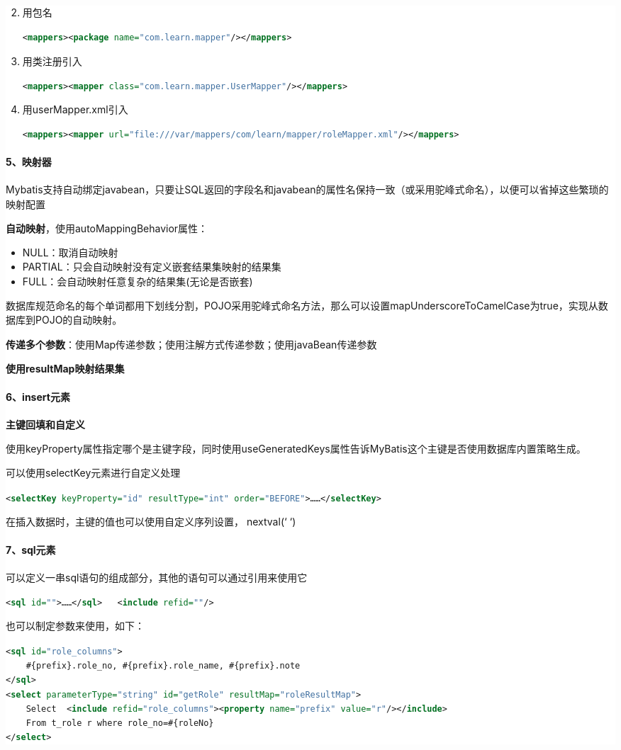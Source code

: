 2. 用包名

   ```xml
   <mappers><package name="com.learn.mapper"/></mappers>
   ```

3. 用类注册引入

   ```xml
   <mappers><mapper class="com.learn.mapper.UserMapper"/></mappers>
   ```

4. 用userMapper.xml引入

   ```xml
   <mappers><mapper url="file:///var/mappers/com/learn/mapper/roleMapper.xml"/></mappers>
   ```

#### 5、映射器

Mybatis支持自动绑定javabean，只要让SQL返回的字段名和javabean的属性名保持一致（或采用驼峰式命名），以便可以省掉这些繁琐的映射配置

**自动映射**，使用autoMappingBehavior属性：

* NULL：取消自动映射
* PARTIAL：只会自动映射没有定义嵌套结果集映射的结果集
* FULL：会自动映射任意复杂的结果集(无论是否嵌套)

数据库规范命名的每个单词都用下划线分割，POJO采用驼峰式命名方法，那么可以设置mapUnderscoreToCamelCase为true，实现从数据库到POJO的自动映射。

**传递多个参数**：使用Map传递参数；使用注解方式传递参数；使用javaBean传递参数

**使用resultMap映射结果集**

#### 6、insert元素

**主键回填和自定义**

使用keyProperty属性指定哪个是主键字段，同时使用useGeneratedKeys属性告诉MyBatis这个主键是否使用数据库内置策略生成。

可以使用selectKey元素进行自定义处理 

```xml
<selectKey keyProperty="id" resultType="int" order="BEFORE">……</selectKey>
```

在插入数据时，主键的值也可以使用自定义序列设置， nextval(‘ ‘)

 #### 7、sql元素

可以定义一串sql语句的组成部分，其他的语句可以通过引用来使用它

```xml
<sql id="">……</sql>   <include refid=""/>
```

也可以制定参数来使用，如下：

```xml
<sql id="role_columns">
	#{prefix}.role_no, #{prefix}.role_name, #{prefix}.note
</sql>
<select parameterType="string" id="getRole" resultMap="roleResultMap">
	Select  <include refid="role_columns"><property name="prefix" value="r"/></include>
	From t_role r where role_no=#{roleNo}
</select>

```
